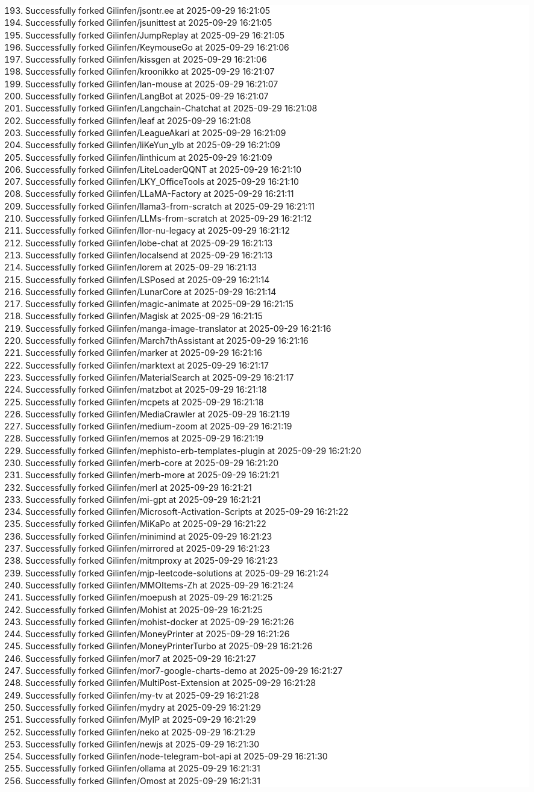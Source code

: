 193. Successfully forked Gilinfen/jsontr.ee at 2025-09-29 16:21:05
194. Successfully forked Gilinfen/jsunittest at 2025-09-29 16:21:05
195. Successfully forked Gilinfen/JumpReplay at 2025-09-29 16:21:05
196. Successfully forked Gilinfen/KeymouseGo at 2025-09-29 16:21:06
197. Successfully forked Gilinfen/kissgen at 2025-09-29 16:21:06
198. Successfully forked Gilinfen/kroonikko at 2025-09-29 16:21:07
199. Successfully forked Gilinfen/lan-mouse at 2025-09-29 16:21:07
200. Successfully forked Gilinfen/LangBot at 2025-09-29 16:21:07
201. Successfully forked Gilinfen/Langchain-Chatchat at 2025-09-29 16:21:08
202. Successfully forked Gilinfen/leaf at 2025-09-29 16:21:08
203. Successfully forked Gilinfen/LeagueAkari at 2025-09-29 16:21:09
204. Successfully forked Gilinfen/liKeYun_ylb at 2025-09-29 16:21:09
205. Successfully forked Gilinfen/linthicum at 2025-09-29 16:21:09
206. Successfully forked Gilinfen/LiteLoaderQQNT at 2025-09-29 16:21:10
207. Successfully forked Gilinfen/LKY_OfficeTools at 2025-09-29 16:21:10
208. Successfully forked Gilinfen/LLaMA-Factory at 2025-09-29 16:21:11
209. Successfully forked Gilinfen/llama3-from-scratch at 2025-09-29 16:21:11
210. Successfully forked Gilinfen/LLMs-from-scratch at 2025-09-29 16:21:12
211. Successfully forked Gilinfen/llor-nu-legacy at 2025-09-29 16:21:12
212. Successfully forked Gilinfen/lobe-chat at 2025-09-29 16:21:13
213. Successfully forked Gilinfen/localsend at 2025-09-29 16:21:13
214. Successfully forked Gilinfen/lorem at 2025-09-29 16:21:13
215. Successfully forked Gilinfen/LSPosed at 2025-09-29 16:21:14
216. Successfully forked Gilinfen/LunarCore at 2025-09-29 16:21:14
217. Successfully forked Gilinfen/magic-animate at 2025-09-29 16:21:15
218. Successfully forked Gilinfen/Magisk at 2025-09-29 16:21:15
219. Successfully forked Gilinfen/manga-image-translator at 2025-09-29 16:21:16
220. Successfully forked Gilinfen/March7thAssistant at 2025-09-29 16:21:16
221. Successfully forked Gilinfen/marker at 2025-09-29 16:21:16
222. Successfully forked Gilinfen/marktext at 2025-09-29 16:21:17
223. Successfully forked Gilinfen/MaterialSearch at 2025-09-29 16:21:17
224. Successfully forked Gilinfen/matzbot at 2025-09-29 16:21:18
225. Successfully forked Gilinfen/mcpets at 2025-09-29 16:21:18
226. Successfully forked Gilinfen/MediaCrawler at 2025-09-29 16:21:19
227. Successfully forked Gilinfen/medium-zoom at 2025-09-29 16:21:19
228. Successfully forked Gilinfen/memos at 2025-09-29 16:21:19
229. Successfully forked Gilinfen/mephisto-erb-templates-plugin at 2025-09-29 16:21:20
230. Successfully forked Gilinfen/merb-core at 2025-09-29 16:21:20
231. Successfully forked Gilinfen/merb-more at 2025-09-29 16:21:21
232. Successfully forked Gilinfen/merl at 2025-09-29 16:21:21
233. Successfully forked Gilinfen/mi-gpt at 2025-09-29 16:21:21
234. Successfully forked Gilinfen/Microsoft-Activation-Scripts at 2025-09-29 16:21:22
235. Successfully forked Gilinfen/MiKaPo at 2025-09-29 16:21:22
236. Successfully forked Gilinfen/minimind at 2025-09-29 16:21:23
237. Successfully forked Gilinfen/mirrored at 2025-09-29 16:21:23
238. Successfully forked Gilinfen/mitmproxy at 2025-09-29 16:21:23
239. Successfully forked Gilinfen/mjp-leetcode-solutions at 2025-09-29 16:21:24
240. Successfully forked Gilinfen/MMOItems-Zh at 2025-09-29 16:21:24
241. Successfully forked Gilinfen/moepush at 2025-09-29 16:21:25
242. Successfully forked Gilinfen/Mohist at 2025-09-29 16:21:25
243. Successfully forked Gilinfen/mohist-docker at 2025-09-29 16:21:26
244. Successfully forked Gilinfen/MoneyPrinter at 2025-09-29 16:21:26
245. Successfully forked Gilinfen/MoneyPrinterTurbo at 2025-09-29 16:21:26
246. Successfully forked Gilinfen/mor7 at 2025-09-29 16:21:27
247. Successfully forked Gilinfen/mor7-google-charts-demo at 2025-09-29 16:21:27
248. Successfully forked Gilinfen/MultiPost-Extension at 2025-09-29 16:21:28
249. Successfully forked Gilinfen/my-tv at 2025-09-29 16:21:28
250. Successfully forked Gilinfen/mydry at 2025-09-29 16:21:29
251. Successfully forked Gilinfen/MyIP at 2025-09-29 16:21:29
252. Successfully forked Gilinfen/neko at 2025-09-29 16:21:29
253. Successfully forked Gilinfen/newjs at 2025-09-29 16:21:30
254. Successfully forked Gilinfen/node-telegram-bot-api at 2025-09-29 16:21:30
255. Successfully forked Gilinfen/ollama at 2025-09-29 16:21:31
256. Successfully forked Gilinfen/Omost at 2025-09-29 16:21:31